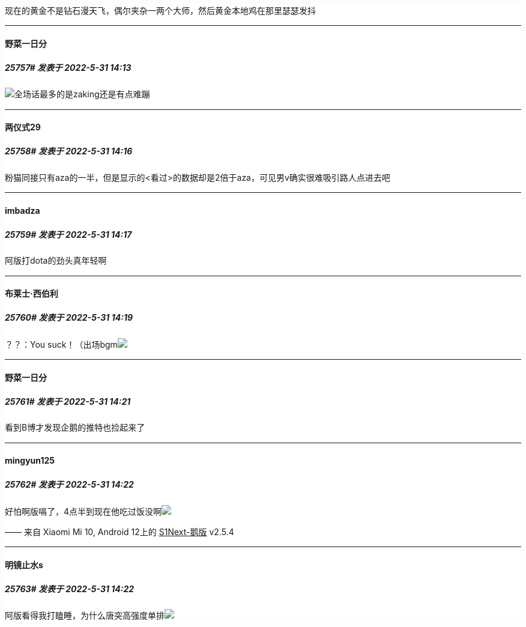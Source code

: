 现在的黄金不是钻石漫天飞，偶尔夹杂一两个大师，然后黄金本地鸡在那里瑟瑟发抖



*****

####  野菜一日分  
##### 25757#       发表于 2022-5-31 14:13

<img src="https://static.saraba1st.com/image/smiley/face2017/068.png" referrerpolicy="no-referrer">全场话最多的是zaking还是有点难蹦

*****

####  两仪式29  
##### 25758#       发表于 2022-5-31 14:16

粉猫同接只有aza的一半，但是显示的&lt;看过&gt;的数据却是2倍于aza，可见男v确实很难吸引路人点进去吧

*****

####  imbadza  
##### 25759#       发表于 2022-5-31 14:17

阿版打dota的劲头真年轻啊

*****

####  布莱士·西伯利  
##### 25760#       发表于 2022-5-31 14:19

？？：You suck！（出场bgm<img src="https://static.saraba1st.com/image/smiley/face2017/068.png" referrerpolicy="no-referrer">

*****

####  野菜一日分  
##### 25761#       发表于 2022-5-31 14:21

看到B博才发现企鹅的推特也捡起来了

*****

####  mingyun125  
##### 25762#       发表于 2022-5-31 14:22

好怕啊版嗝了，4点半到现在他吃过饭没啊<img src="https://static.saraba1st.com/image/smiley/face2017/012.png" referrerpolicy="no-referrer">

—— 来自 Xiaomi Mi 10, Android 12上的 [S1Next-鹅版](https://github.com/ykrank/S1-Next/releases) v2.5.4

*****

####  明镜止水s  
##### 25763#       发表于 2022-5-31 14:22

阿版看得我打瞌睡，为什么唐突高强度单排<img src="https://static.saraba1st.com/image/smiley/face2017/001.png" referrerpolicy="no-referrer">
